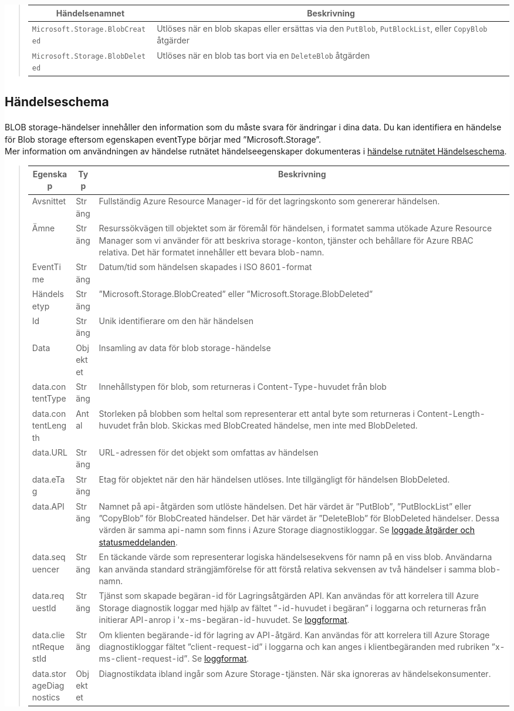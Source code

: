 > |Händelsenamnet|Beskrivning|
> |----------|-----------|
> |`Microsoft.Storage.BlobCreated`|Utlöses när en blob skapas eller ersättas via den `PutBlob`, `PutBlockList`, eller `CopyBlob` åtgärder|
> |`Microsoft.Storage.BlobDeleted`|Utlöses när en blob tas bort via en `DeleteBlob` åtgärden|

## <a name="event-schema"></a>Händelseschema
BLOB storage-händelser innehåller den information som du måste svara för ändringar i dina data.  Du kan identifiera en händelse för Blob storage eftersom egenskapen eventType börjar med ”Microsoft.Storage”.  
Mer information om användningen av händelse rutnätet händelseegenskaper dokumenteras i [händelse rutnätet Händelseschema](../../event-grid/event-schema.md).  

> |Egenskap|Typ|Beskrivning|
> |-------------------|------------------------|-----------------------------------------------------------------------|
> |Avsnittet|Sträng|Fullständig Azure Resource Manager-id för det lagringskonto som genererar händelsen.|
> |Ämne|Sträng|Resurssökvägen till objektet som är föremål för händelsen, i formatet samma utökade Azure Resource Manager som vi använder för att beskriva storage-konton, tjänster och behållare för Azure RBAC relativa.  Det här formatet innehåller ett bevara blob-namn.|
> |EventTime|Sträng|Datum/tid som händelsen skapades i ISO 8601-format|
> |Händelsetyp|Sträng|”Microsoft.Storage.BlobCreated” eller ”Microsoft.Storage.BlobDeleted”|
> |Id|Sträng|Unik identifierare om den här händelsen|
> |Data|Objektet|Insamling av data för blob storage-händelse|
> |data.contentType|Sträng|Innehållstypen för blob, som returneras i Content-Type-huvudet från blob|
> |data.contentLength|Antal|Storleken på blobben som heltal som representerar ett antal byte som returneras i Content-Length-huvudet från blob.  Skickas med BlobCreated händelse, men inte med BlobDeleted.|
> |data.URL|Sträng|URL-adressen för det objekt som omfattas av händelsen|
> |data.eTag|Sträng|Etag för objektet när den här händelsen utlöses.  Inte tillgängligt för händelsen BlobDeleted.|
> |data.API|Sträng|Namnet på api-åtgärden som utlöste händelsen.  Det här värdet är ”PutBlob”, ”PutBlockList” eller ”CopyBlob” för BlobCreated händelser.  Det här värdet är ”DeleteBlob” för BlobDeleted händelser.  Dessa värden är samma api-namn som finns i Azure Storage diagnostikloggar.  Se [loggade åtgärder och statusmeddelanden](https://docs.microsoft.com/rest/api/storageservices/storage-analytics-logged-operations-and-status-messages).|
> |data.sequencer|Sträng|En täckande värde som representerar logiska händelsesekvens för namn på en viss blob.  Användarna kan använda standard strängjämförelse för att förstå relativa sekvensen av två händelser i samma blob-namn.|
> |data.requestId|Sträng|Tjänst som skapade begäran-id för Lagringsåtgärden API.  Kan användas för att korrelera till Azure Storage diagnostik loggar med hjälp av fältet ”-id-huvudet i begäran” i loggarna och returneras från initierar API-anrop i 'x-ms-begäran-id-huvudet. Se [loggformat](https://docs.microsoft.com/rest/api/storageservices/storage-analytics-log-format).|
> |data.clientRequestId|Sträng|Om klienten begärande-id för lagring av API-åtgärd.  Kan användas för att korrelera till Azure Storage diagnostikloggar fältet ”client-request-id” i loggarna och kan anges i klientbegäranden med rubriken ”x-ms-client-request-id”. Se [loggformat](https://docs.microsoft.com/rest/api/storageservices/storage-analytics-log-format).|
> |data.storageDiagnostics|Objektet|Diagnostikdata ibland ingår som Azure Storage-tjänsten.  När ska ignoreras av händelsekonsumenter.|
